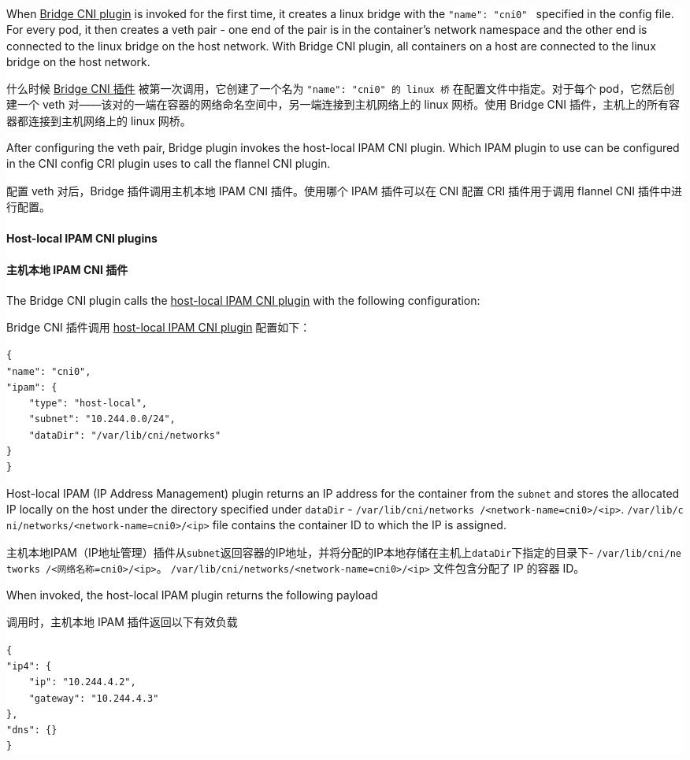 
When
[Bridge CNI plugin](https://github.com/containernetworking/plugins/tree/master/plugins/main/bridge) is invoked for the first time, it creates a linux bridge with the `"name": "cni0" ` specified in the config file. For every pod, it then creates a veth pair - one end of the pair is in the container’s network namespace and the other end is connected to the linux bridge on the host network. With Bridge CNI plugin, all containers on a host are connected to the linux bridge on the host network.

什么时候
[Bridge CNI 插件](https://github.com/containernetworking/plugins/tree/master/plugins/main/bridge) 被第一次调用，它创建了一个名为 `"name": "cni0" 的 linux 桥` 在配置文件中指定。对于每个 pod，它然后创建一个 veth 对——该对的一端在容器的网络命名空间中，另一端连接到主机网络上的 linux 网桥。使用 Bridge CNI 插件，主机上的所有容器都连接到主机网络上的 linux 网桥。

After configuring the veth pair, Bridge plugin invokes the host-local IPAM CNI plugin. Which IPAM plugin to use can be configured in the CNI config CRI plugin uses to call the flannel CNI plugin.

配置 veth 对后，Bridge 插件调用主机本地 IPAM CNI 插件。使用哪个 IPAM 插件可以在 CNI 配置 CRI 插件用于调用 flannel CNI 插件中进行配置。

#### Host-local IPAM CNI plugins

#### 主机本地 IPAM CNI 插件

The Bridge CNI plugin calls the
[host-local IPAM CNI plugin](https://github.com/containernetworking/plugins/tree/master/plugins/ipam/host-local) with the following configuration:

Bridge CNI 插件调用
[host-local IPAM CNI plugin](https://github.com/containernetworking/plugins/tree/master/plugins/ipam/host-local) 配置如下：

```
{
"name": "cni0",
"ipam": {
    "type": "host-local",
    "subnet": "10.244.0.0/24",
    "dataDir": "/var/lib/cni/networks"
}
}

```


Host-local IPAM (IP Address Management) plugin returns an IP address for the container from the `subnet` and stores the allocated IP locally on the host under the directory specified under `dataDir` \- `/var/lib/cni/networks /<network-name=cni0>/<ip>`. `/var/lib/cni/networks/<network-name=cni0>/<ip>` file contains the container ID to which the IP is assigned.

主机本地IPAM（IP地址管理）插件从`subnet`返回容器的IP地址，并将分配的IP本地存储在主机上`dataDir`下指定的目录下\- `/var/lib/cni/networks /<网络名称=cni0>/<ip>`。 `/var/lib/cni/networks/<network-name=cni0>/<ip>` 文件包含分配了 IP 的容器 ID。

When invoked, the host-local IPAM plugin returns the following payload

调用时，主机本地 IPAM 插件返回以下有效负载

```
{
"ip4": {
    "ip": "10.244.4.2",
    "gateway": "10.244.4.3"
},
"dns": {}
}

```
